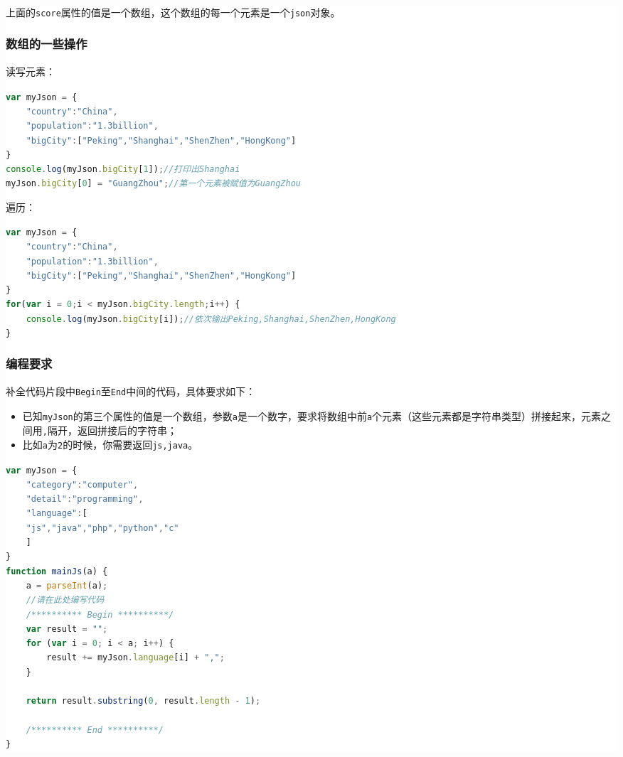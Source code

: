 上面的`score`属性的值是一个数组，这个数组的每一个元素是一个`json`对象。

### 数组的一些操作

读写元素：

```js
var myJson = {
    "country":"China",
    "population":"1.3billion",
    "bigCity":["Peking","Shanghai","ShenZhen","HongKong"]
}
console.log(myJson.bigCity[1]);//打印出Shanghai
myJson.bigCity[0] = "GuangZhou";//第一个元素被赋值为GuangZhou
```

遍历：

```js
var myJson = {
    "country":"China",
    "population":"1.3billion",
    "bigCity":["Peking","Shanghai","ShenZhen","HongKong"]
}
for(var i = 0;i < myJson.bigCity.length;i++) {
    console.log(myJson.bigCity[i]);//依次输出Peking,Shanghai,ShenZhen,HongKong
}
```

### 编程要求

补全代码片段中`Begin`至`End`中间的代码，具体要求如下：

- 已知`myJson`的第三个属性的值是一个数组，参数`a`是一个数字，要求将数组中前`a`个元素（这些元素都是字符串类型）拼接起来，元素之间用`,`隔开，返回拼接后的字符串；
- 比如`a`为`2`的时候，你需要返回`js,java`。

```js
var myJson = {
    "category":"computer",
    "detail":"programming",
    "language":[
    "js","java","php","python","c"
    ]
}
function mainJs(a) {
    a = parseInt(a);
	//请在此处编写代码
	/********** Begin **********/
    var result = "";
    for (var i = 0; i < a; i++) {
        result += myJson.language[i] + ",";
    }

    return result.substring(0, result.length - 1);

	/********** End **********/
}
```
